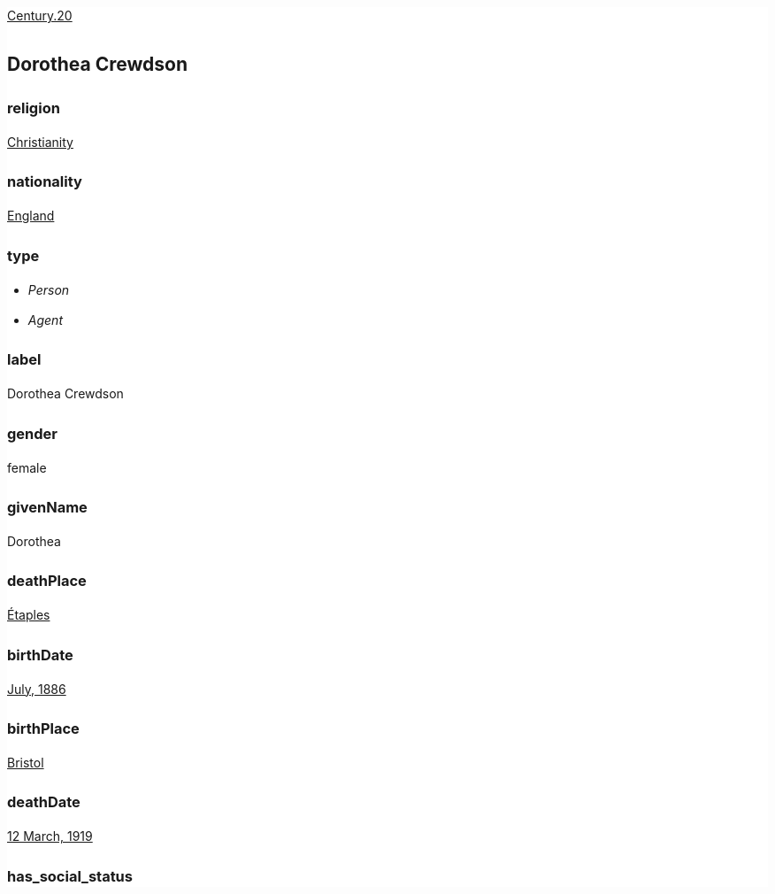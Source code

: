 
[Century.20](#Century.20)

## Dorothea Crewdson

### religion


[Christianity](#Christianity)

### nationality


[England](#England)

### type

 - *Person*

 - *Agent*

### label


Dorothea Crewdson

### gender


female

### givenName


Dorothea

### deathPlace


[Étaples](#Étaples)

### birthDate


[July, 1886](#July-1886)

### birthPlace


[Bristol](#Bristol)

### deathDate


[12 March, 1919](#12-March-1919)

### has_social_status
